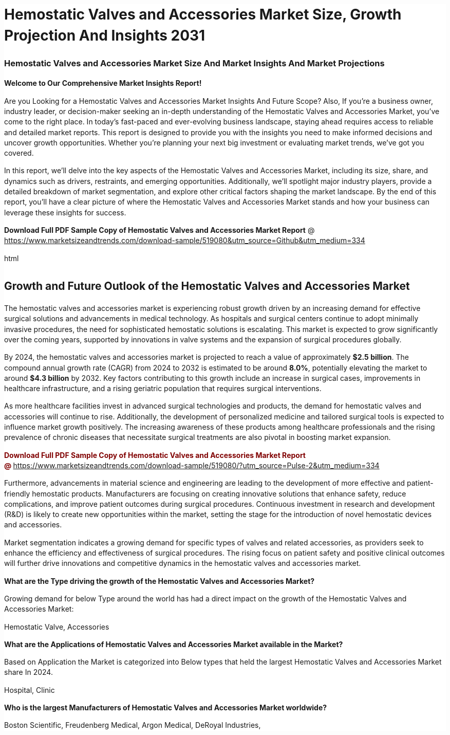 <h1> Hemostatic Valves and Accessories Market Size, Growth Projection And Insights 2031</h1><div class="" data-test-id=""><h3><span class="">Hemostatic Valves and Accessories Market Size And Market Insights And Market Projections</span></h3></div><div class="" data-test-id=""><p><strong>Welcome to Our Comprehensive Market Insights Report!</strong></p><p>Are you Looking for a Hemostatic Valves and Accessories Market Insights And Future Scope? Also, If you&rsquo;re a business owner, industry leader, or decision-maker seeking an in-depth understanding of the Hemostatic Valves and Accessories Market, you&rsquo;ve come to the right place. In today&rsquo;s fast-paced and ever-evolving business landscape, staying ahead requires access to reliable and detailed market reports. This report is designed to provide you with the insights you need to make informed decisions and uncover growth opportunities. Whether you&rsquo;re planning your next big investment or evaluating market trends, we&rsquo;ve got you covered.</p><p>In this report, we&rsquo;ll delve into the key aspects of the Hemostatic Valves and Accessories Market, including its size, share, and dynamics such as drivers, restraints, and emerging opportunities. Additionally, we&rsquo;ll spotlight major industry players, provide a detailed breakdown of market segmentation, and explore other critical factors shaping the market landscape. By the end of this report, you&rsquo;ll have a clear picture of where the Hemostatic Valves and Accessories Market stands and how your business can leverage these insights for success.</p><p><strong>Download Full PDF Sample Copy of Hemostatic Valves and Accessories Market Report</strong> @ <a href="https://www.marketsizeandtrends.com/download-sample/519080&utm_source=Github&utm_medium=334" target="_blank">https://www.marketsizeandtrends.com/download-sample/519080&utm_source=Github&utm_medium=334</a></p></div><div class="" data-test-id=""><p><span class="">html<h2>Growth and Future Outlook of the Hemostatic Valves and Accessories Market</h2><p>The hemostatic valves and accessories market is experiencing robust growth driven by an increasing demand for effective surgical solutions and advancements in medical technology. As hospitals and surgical centers continue to adopt minimally invasive procedures, the need for sophisticated hemostatic solutions is escalating. This market is expected to grow significantly over the coming years, supported by innovations in valve systems and the expansion of surgical procedures globally.</p><p>By 2024, the hemostatic valves and accessories market is projected to reach a value of approximately <strong>$2.5 billion</strong>. The compound annual growth rate (CAGR) from 2024 to 2032 is estimated to be around <strong>8.0%</strong>, potentially elevating the market to around <strong>$4.3 billion</strong> by 2032. Key factors contributing to this growth include an increase in surgical cases, improvements in healthcare infrastructure, and a rising geriatric population that requires surgical interventions.</p><p>As more healthcare facilities invest in advanced surgical technologies and products, the demand for hemostatic valves and accessories will continue to rise. Additionally, the development of personalized medicine and tailored surgical tools is expected to influence market growth positively. The increasing awareness of these products among healthcare professionals and the rising prevalence of chronic diseases that necessitate surgical treatments are also pivotal in boosting market expansion.</p><p> </p><p><strong><span style="color: #800000;">Download Full PDF Sample Copy of Hemostatic Valves and Accessories Market Report @</span>&nbsp;</strong><a href="https://www.marketsizeandtrends.com/download-sample/519080/?utm_source=Pulse-2&amp;utm_medium=334">https://www.marketsizeandtrends.com/download-sample/519080/?utm_source=Pulse-2&amp;utm_medium=334</a></p></p><p>Furthermore, advancements in material science and engineering are leading to the development of more effective and patient-friendly hemostatic products. Manufacturers are focusing on creating innovative solutions that enhance safety, reduce complications, and improve patient outcomes during surgical procedures. Continuous investment in research and development (R&D) is likely to create new opportunities within the market, setting the stage for the introduction of novel hemostatic devices and accessories.</p><p>Market segmentation indicates a growing demand for specific types of valves and related accessories, as providers seek to enhance the efficiency and effectiveness of surgical procedures. The rising focus on patient safety and positive clinical outcomes will further drive innovations and competitive dynamics in the hemostatic valves and accessories market.</p></span></p><p><strong><span class="">What are the&nbsp;Type driving the growth of the Hemostatic Valves and Accessories Market?</span></strong></p></div><div class="" data-test-id=""><p><span class="">Growing demand for below Type around the world has had a direct impact on the growth of the Hemostatic Valves and Accessories Market:</span></p></div><div class="" data-test-id=""><p>Hemostatic Valve, Accessories</p><p><span class=""><strong>What are the&nbsp;Applications&nbsp;of Hemostatic Valves and Accessories Market available in the Market?</strong></span></p></div><div class="" data-test-id=""><p><span class="">Based on Application the Market is categorized into Below types that held the largest Hemostatic Valves and Accessories Market share In 2024.</span></p></div><div class="" data-test-id=""><p><span class="">Hospital, Clinic</span></p><p><span class=""><strong>Who is the largest Manufacturers of Hemostatic Valves and Accessories Market worldwide?</strong></span></p></div><div class="" data-test-id=""><p><span class="">Boston Scientific, Freudenberg Medical, Argon Medical, DeRoyal Industries,